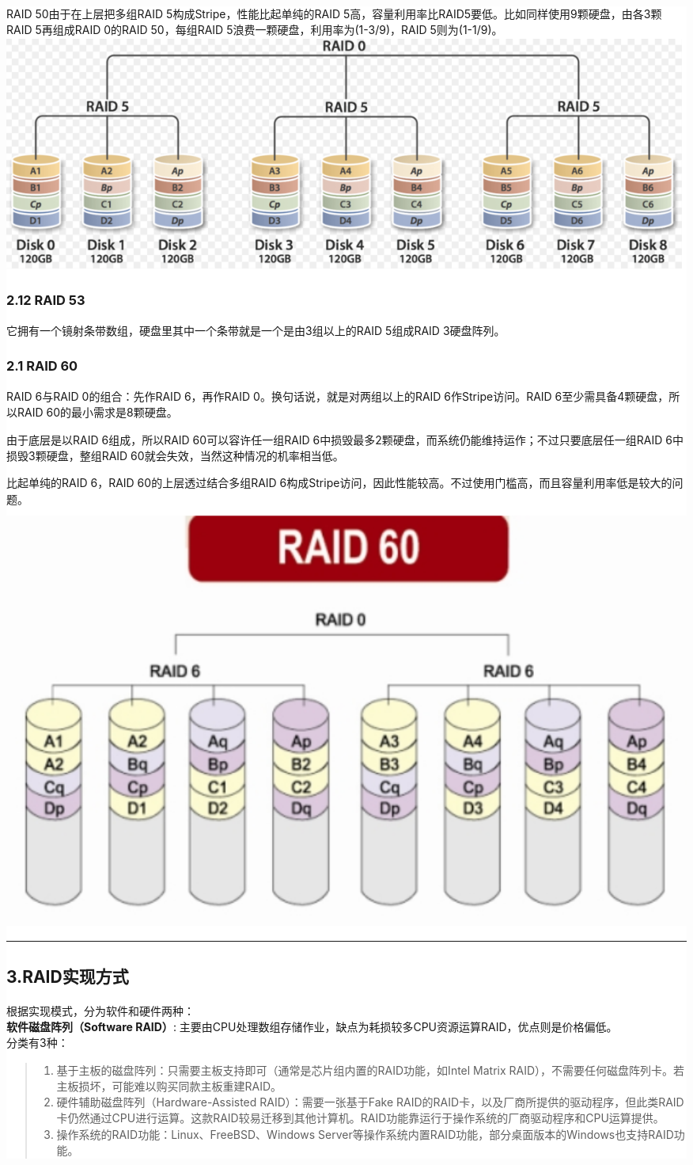 RAID 50由于在上层把多组RAID 5构成Stripe，性能比起单纯的RAID 5高，容量利用率比RAID5要低。比如同样使用9颗硬盘，由各3颗RAID 5再组成RAID 0的RAID 50，每组RAID 5浪费一颗硬盘，利用率为(1-3/9)，RAID 5则为(1-1/9)。  
<img src="pic/38.png" width="1400" height="auto"></img>

### 2.12 RAID 53
它拥有一个镜射条带数组，硬盘里其中一个条带就是一个是由3组以上的RAID 5组成RAID 3硬盘阵列。

### 2.1 RAID 60
RAID 6与RAID 0的组合：先作RAID 6，再作RAID 0。换句话说，就是对两组以上的RAID 6作Stripe访问。RAID 6至少需具备4颗硬盘，所以RAID 60的最小需求是8颗硬盘。

由于底层是以RAID 6组成，所以RAID 60可以容许任一组RAID 6中损毁最多2颗硬盘，而系统仍能维持运作；不过只要底层任一组RAID 6中损毁3颗硬盘，整组RAID 60就会失效，当然这种情况的机率相当低。

比起单纯的RAID 6，RAID 60的上层透过结合多组RAID 6构成Stripe访问，因此性能较高。不过使用门槛高，而且容量利用率低是较大的问题。  
<img src="pic/39.png" width="1200" height="auto"></img>
- - -
## 3.RAID实现方式
根据实现模式，分为软件和硬件两种：  
**软件磁盘阵列（Software RAID）**:
主要由CPU处理数组存储作业，缺点为耗损较多CPU资源运算RAID，优点则是价格偏低。  
分类有3种：
>1. 基于主板的磁盘阵列：只需要主板支持即可（通常是芯片组内置的RAID功能，如Intel Matrix RAID），不需要任何磁盘阵列卡。若主板损坏，可能难以购买同款主板重建RAID。
>2. 硬件辅助磁盘阵列（Hardware-Assisted RAID）：需要一张基于Fake RAID的RAID卡，以及厂商所提供的驱动程序，但此类RAID卡仍然通过CPU进行运算。这款RAID较易迁移到其他计算机。RAID功能靠运行于操作系统的厂商驱动程序和CPU运算提供。
>3. 操作系统的RAID功能：Linux、FreeBSD、Windows Server等操作系统内置RAID功能，部分桌面版本的Windows也支持RAID功能。  
